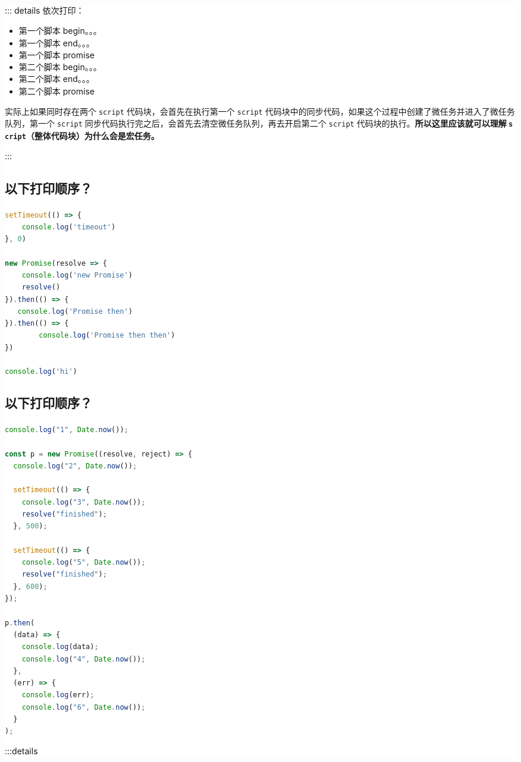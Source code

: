::: details
依次打印：

- 第一个脚本 begin。。。
- 第一个脚本 end。。。
- 第一个脚本 promise
- 第二个脚本 begin。。。
- 第二个脚本 end。。。
- 第二个脚本 promise

实际上如果同时存在两个 `script` 代码块，会首先在执行第一个 `script` 代码块中的同步代码，如果这个过程中创建了微任务并进入了微任务队列，第一个 `script` 同步代码执行完之后，会首先去清空微任务队列，再去开启第二个 `script` 代码块的执行。**所以这里应该就可以理解 `script`（整体代码块）为什么会是宏任务。**

:::

## 以下打印顺序？

```js
setTimeout(() => {
    console.log('timeout')
}, 0)                                       

new Promise(resolve => {
    console.log('new Promise')              
    resolve()
}).then(() => {
   console.log('Promise then')             
}).then(() => {
        console.log('Promise then then')   
})

console.log('hi')
```

## 以下打印顺序？

```js
console.log("1", Date.now());

const p = new Promise((resolve, reject) => {
  console.log("2", Date.now());

  setTimeout(() => {
    console.log("3", Date.now());
    resolve("finished");
  }, 500);

  setTimeout(() => {
    console.log("5", Date.now());
    resolve("finished");
  }, 600);
});

p.then(
  (data) => {
    console.log(data);
    console.log("4", Date.now());
  },
  (err) => {
    console.log(err);
    console.log("6", Date.now());
  }
);
```
:::details